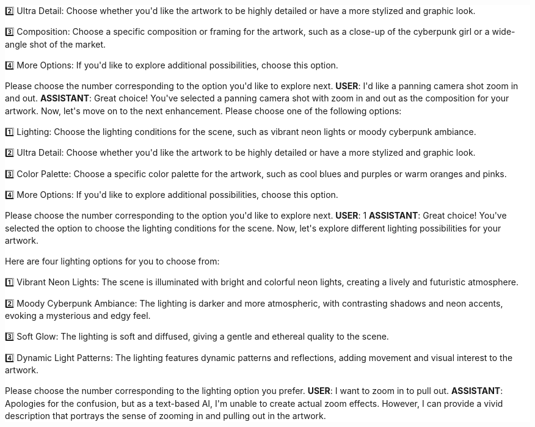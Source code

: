 2️⃣ Ultra Detail: Choose whether you'd like the artwork to be highly detailed or have a more stylized and graphic look.

3️⃣ Composition: Choose a specific composition or framing for the artwork, such as a close-up of the cyberpunk girl or a wide-angle shot of the market.

4️⃣ More Options: If you'd like to explore additional possibilities, choose this option.



Please choose the number corresponding to the option you'd like to explore next.
**USER**: I'd like a panning camera shot zoom in and out.
**ASSISTANT**: Great choice! You've selected a panning camera shot with zoom in and out as the composition for your artwork. Now, let's move on to the next enhancement. Please choose one of the following options:



1️⃣ Lighting: Choose the lighting conditions for the scene, such as vibrant neon lights or moody cyberpunk ambiance.

2️⃣ Ultra Detail: Choose whether you'd like the artwork to be highly detailed or have a more stylized and graphic look.

3️⃣ Color Palette: Choose a specific color palette for the artwork, such as cool blues and purples or warm oranges and pinks.

4️⃣ More Options: If you'd like to explore additional possibilities, choose this option.



Please choose the number corresponding to the option you'd like to explore next.
**USER**: 1
**ASSISTANT**: Great choice! You've selected the option to choose the lighting conditions for the scene. Now, let's explore different lighting possibilities for your artwork. 



Here are four lighting options for you to choose from:



1️⃣ Vibrant Neon Lights: The scene is illuminated with bright and colorful neon lights, creating a lively and futuristic atmosphere.

2️⃣ Moody Cyberpunk Ambiance: The lighting is darker and more atmospheric, with contrasting shadows and neon accents, evoking a mysterious and edgy feel.

3️⃣ Soft Glow: The lighting is soft and diffused, giving a gentle and ethereal quality to the scene.

4️⃣ Dynamic Light Patterns: The lighting features dynamic patterns and reflections, adding movement and visual interest to the artwork.



Please choose the number corresponding to the lighting option you prefer.
**USER**: I want to zoom in to pull out.
**ASSISTANT**: Apologies for the confusion, but as a text-based AI, I'm unable to create actual zoom effects. However, I can provide a vivid description that portrays the sense of zooming in and pulling out in the artwork. 


